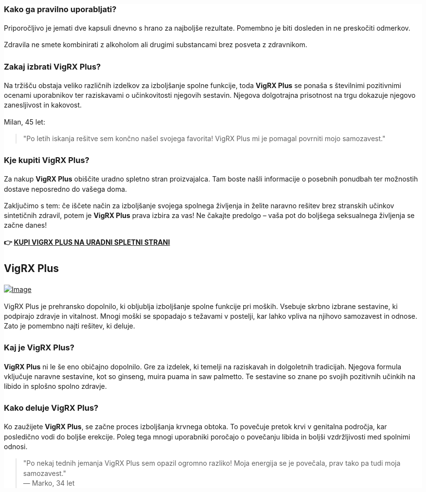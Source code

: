 ### Kako ga pravilno uporabljati?

Priporočljivo je jemati dve kapsuli dnevno s hrano za najboljše rezultate. Pomembno je biti dosleden in ne preskočiti odmerkov.

Zdravila ne smete kombinirati z alkoholom ali drugimi substancami brez posveta z zdravnikom.

### Zakaj izbrati VigRX Plus?

Na tržišču obstaja veliko različnih izdelkov za izboljšanje spolne funkcije, toda **VigRX Plus** se ponaša s številnimi pozitivnimi ocenami uporabnikov ter raziskavami o učinkovitosti njegovih sestavin. Njegova dolgotrajna prisotnost na trgu dokazuje njegovo zanesljivost in kakovost.

Milan, 45 let:

> "Po letih iskanja rešitve sem končno našel svojega favorita! VigRX Plus mi je pomagal povrniti mojo samozavest."

### Kje kupiti VigRX Plus?

Za nakup **VigRX Plus** obiščite uradno spletno stran proizvajalca. Tam boste našli informacije o posebnih ponudbah ter možnostih dostave neposredno do vašega doma.

Zaključimo s tem: če iščete način za izboljšanje svojega spolnega življenja in želite naravno rešitev brez stranskih učinkov sintetičnih zdravil, potem je **VigRX Plus** prava izbira za vas! Ne čakajte predolgo – vaša pot do boljšega seksualnega življenja se začne danes!



**👉 [KUPI VIGRX PLUS NA URADNI SPLETNI STRANI](https://gchaffi.com/AQzto7Pp)**

## VigRX Plus

[![Image](https://www2.sellhealth.com/63/vigrxplus_box_headon_reflection_lg.jpg)](https://gchaffi.com/AQzto7Pp)

VigRX Plus je prehransko dopolnilo, ki obljublja izboljšanje spolne funkcije pri moških. Vsebuje skrbno izbrane sestavine, ki podpirajo zdravje in vitalnost. Mnogi moški se spopadajo s težavami v postelji, kar lahko vpliva na njihovo samozavest in odnose. Zato je pomembno najti rešitev, ki deluje.

### Kaj je VigRX Plus?

**VigRX Plus** ni le še eno običajno dopolnilo. Gre za izdelek, ki temelji na raziskavah in dolgoletnih tradicijah. Njegova formula vključuje naravne sestavine, kot so ginseng, muira puama in saw palmetto. Te sestavine so znane po svojih pozitivnih učinkih na libido in splošno spolno zdravje.

### Kako deluje VigRX Plus?

Ko zaužijete **VigRX Plus**, se začne proces izboljšanja krvnega obtoka. To povečuje pretok krvi v genitalna področja, kar posledično vodi do boljše erekcije. Poleg tega mnogi uporabniki poročajo o povečanju libida in boljši vzdržljivosti med spolnimi odnosi.

> "Po nekaj tednih jemanja VigRX Plus sem opazil ogromno razliko! Moja energija se je povečala, prav tako pa tudi moja samozavest."  
> — Marko, 34 let
